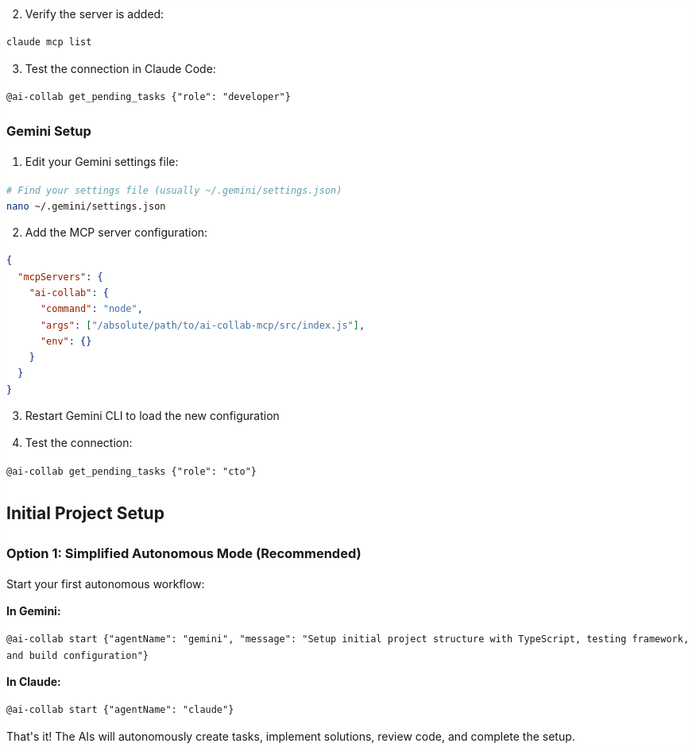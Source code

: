 2. Verify the server is added:
```bash
claude mcp list
```

3. Test the connection in Claude Code:
```
@ai-collab get_pending_tasks {"role": "developer"}
```

### Gemini Setup

1. Edit your Gemini settings file:
```bash
# Find your settings file (usually ~/.gemini/settings.json)
nano ~/.gemini/settings.json
```

2. Add the MCP server configuration:
```json
{
  "mcpServers": {
    "ai-collab": {
      "command": "node",
      "args": ["/absolute/path/to/ai-collab-mcp/src/index.js"],
      "env": {}
    }
  }
}
```

3. Restart Gemini CLI to load the new configuration

4. Test the connection:
```
@ai-collab get_pending_tasks {"role": "cto"}
```

## Initial Project Setup

### Option 1: Simplified Autonomous Mode (Recommended)

Start your first autonomous workflow:

**In Gemini:**
```
@ai-collab start {"agentName": "gemini", "message": "Setup initial project structure with TypeScript, testing framework, and build configuration"}
```

**In Claude:**
```
@ai-collab start {"agentName": "claude"}
```

That's it! The AIs will autonomously create tasks, implement solutions, review code, and complete the setup.
